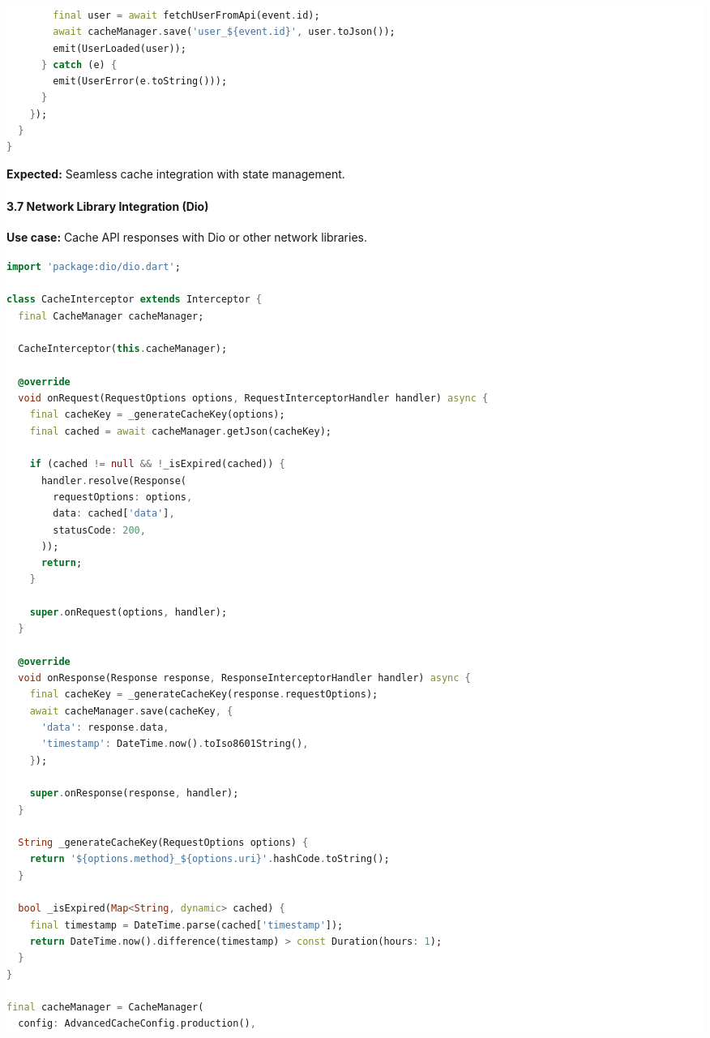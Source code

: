 ```dart
        final user = await fetchUserFromApi(event.id);
        await cacheManager.save('user_${event.id}', user.toJson());
        emit(UserLoaded(user));
      } catch (e) {
        emit(UserError(e.toString()));
      }
    });
  }
}
```

**Expected:** Seamless cache integration with state management.

#### 3.7 Network Library Integration (Dio)

**Use case:** Cache API responses with Dio or other network libraries.

```dart
import 'package:dio/dio.dart';

class CacheInterceptor extends Interceptor {
  final CacheManager cacheManager;

  CacheInterceptor(this.cacheManager);

  @override
  void onRequest(RequestOptions options, RequestInterceptorHandler handler) async {
    final cacheKey = _generateCacheKey(options);
    final cached = await cacheManager.getJson(cacheKey);

    if (cached != null && !_isExpired(cached)) {
      handler.resolve(Response(
        requestOptions: options,
        data: cached['data'],
        statusCode: 200,
      ));
      return;
    }

    super.onRequest(options, handler);
  }

  @override
  void onResponse(Response response, ResponseInterceptorHandler handler) async {
    final cacheKey = _generateCacheKey(response.requestOptions);
    await cacheManager.save(cacheKey, {
      'data': response.data,
      'timestamp': DateTime.now().toIso8601String(),
    });

    super.onResponse(response, handler);
  }

  String _generateCacheKey(RequestOptions options) {
    return '${options.method}_${options.uri}'.hashCode.toString();
  }

  bool _isExpired(Map<String, dynamic> cached) {
    final timestamp = DateTime.parse(cached['timestamp']);
    return DateTime.now().difference(timestamp) > const Duration(hours: 1);
  }
}

final cacheManager = CacheManager(
  config: AdvancedCacheConfig.production(),
```